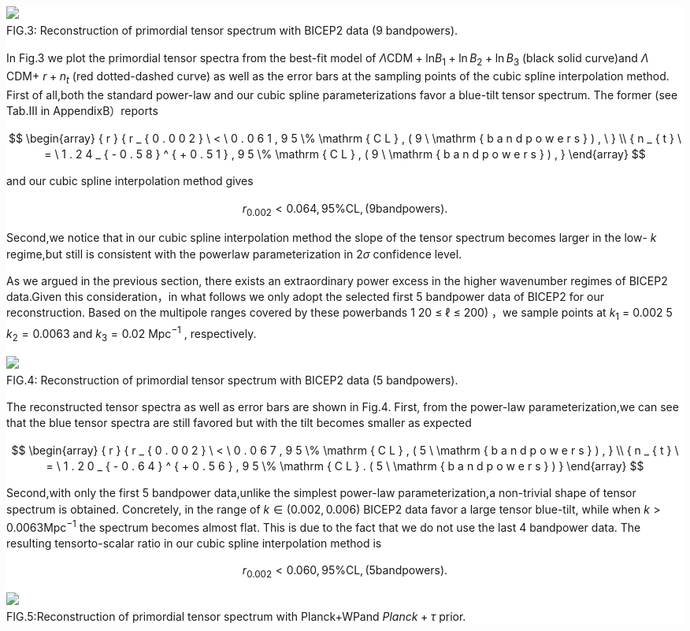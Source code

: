 ![](images/0a03f868d422d74f4722eec125bdb1bea2ecd3531591ca97dc0562c7b782d815.jpg)  
FIG.3: Reconstruction of primordial tensor spectrum with BICEP2 data (9 bandpowers).

In Fig.3 we plot the primordial tensor spectra from the best-fit model of $\Lambda { \mathrm { C D M + l n } } B _ { 1 } + \ln B _ { 2 } + \ln B _ { 3 }$ (black solid curve)and $\Lambda$ CDM+ $r + n _ { t }$ (red dotted-dashed curve) as well as the error bars at the sampling points of the cubic spline interpolation method. First of all,both the standard power-law and our cubic spline parameterizations favor a blue-tilt tensor spectrum. The former (see Tab.III in AppendixB）reports

$$
\begin{array} { r } { r _ { 0 . 0 0 2 } \ < \ 0 . 0 6 1 , 9 5 \% \mathrm { C L } , ( 9 \ \mathrm { b a n d p o w e r s } ) , \ } \\ { n _ { t } \ = \ 1 . 2 4 _ { - 0 . 5 8 } ^ { + 0 . 5 1 } , 9 5 \% \mathrm { C L } , ( 9 \ \mathrm { b a n d p o w e r s } ) , } \end{array}
$$

and our cubic spline interpolation method gives

$$
r _ { 0 . 0 0 2 } < 0 . 0 6 4 , 9 5 \% \mathrm { C L } , ( 9 \mathrm { b a n d p o w e r s } ) .
$$

Second,we notice that in our cubic spline interpolation method the slope of the tensor spectrum becomes larger in the low- $k$ regime,but still is consistent with the powerlaw parameterization in $2 \sigma$ confidence level.

As we argued in the previous section, there exists an extraordinary power excess in the higher wavenumber regimes of BICEP2 data.Given this consideration，in what follows we only adopt the selected first 5 bandpower data of BICEP2 for our reconstruction. Based on the multipole ranges covered by these powerbands 1 $2 0 ~ \leq ~ \ell ~ \leq ~ 2 0 0 )$ ，we sample points at $k _ { 1 } ~ = ~ 0 . 0 0 2$ 5 $k _ { 2 } = 0 . 0 0 6 3$ and $k _ { 3 } = 0 . 0 2 \ \mathrm { M p c ^ { - 1 } }$ , respectively.

![](images/279c746ae657d806c17999f41c668cac7965b70d01038cb6b6088576c32b1eea.jpg)  
FIG.4: Reconstruction of primordial tensor spectrum with BICEP2 data (5 bandpowers).

The reconstructed tensor spectra as well as error bars are shown in Fig.4. First, from the power-law parameterization,we can see that the blue tensor spectra are still favored but with the tilt becomes smaller as expected

$$
\begin{array} { r } { r _ { 0 . 0 0 2 } \ < \ 0 . 0 6 7 , 9 5 \% \mathrm { C L } , ( 5 \ \mathrm { b a n d p o w e r s } ) , } \\ { n _ { t } \ = \ 1 . 2 0 _ { - 0 . 6 4 } ^ { + 0 . 5 6 } , 9 5 \% \mathrm { C L } . ( 5 \ \mathrm { b a n d p o w e r s } ) } \end{array}
$$

Second,with only the first 5 bandpower data,unlike the simplest power-law parameterization,a non-trivial shape of tensor spectrum is obtained. Concretely, in the range of $k \in ( 0 . 0 0 2 , 0 . 0 0 6 )$ BICEP2 data favor a large tensor blue-tilt, while when $k > 0 . 0 0 6 3 \mathrm { M p c } ^ { - 1 }$ the spectrum becomes almost flat. This is due to the fact that we do not use the last 4 bandpower data. The resulting tensorto-scalar ratio in our cubic spline interpolation method is

$$
r _ { 0 . 0 0 2 } < 0 . 0 6 0 , 9 5 \% \mathrm { C L } , ( 5 \mathrm { b a n d p o w e r s } ) .
$$

![](images/a80f71e30855ccc936f5466148c9960e7f7fb07b10491416f081d272af637029.jpg)  
FIG.5:Reconstruction of primordial tensor spectrum with Planck+WPand $P l a n c k { + } \tau$ prior.
